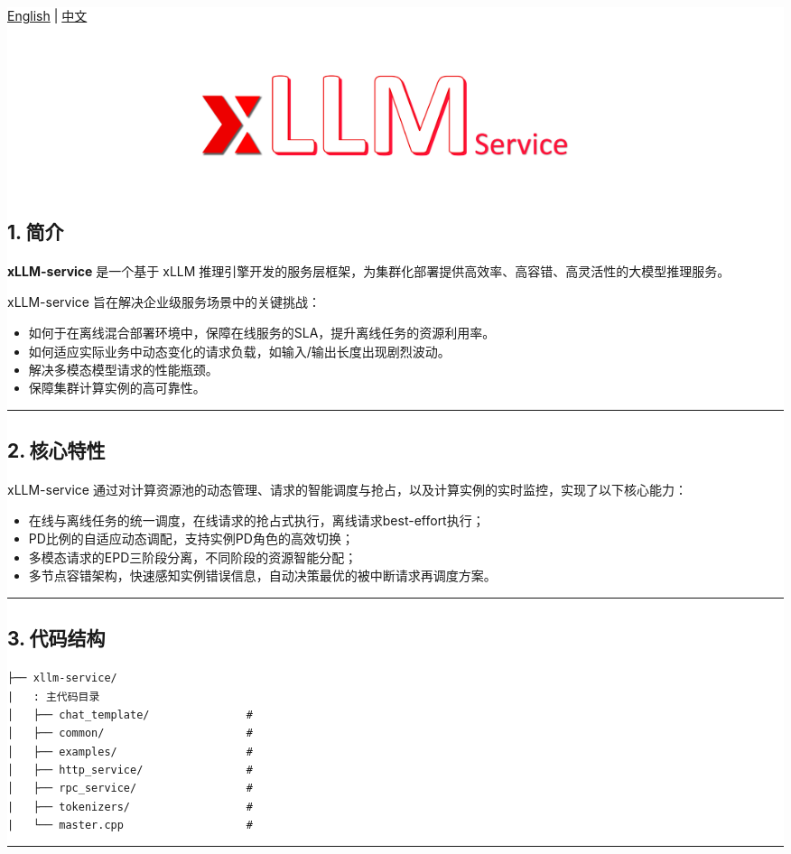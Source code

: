 

[English](./README.md) | [中文](./README_zh.md)


<p align="center">
    <img src="docs/assets/xllm_service_title.png" alt="xLLM" style="width:50%; height:auto;">
</p>

## 1. 简介
**xLLM-service** 是一个基于 xLLM 推理引擎开发的服务层框架，为集群化部署提供高效率、高容错、高灵活性的大模型推理服务。

xLLM-service 旨在解决企业级服务场景中的关键挑战：
- 如何于在离线混合部署环境中，保障在线服务的SLA，提升离线任务的资源利用率。
- 如何适应实际业务中动态变化的请求负载，如输入/输出长度出现剧烈波动。
- 解决多模态模型请求的性能瓶颈。
- 保障集群计算实例的高可靠性。

--- 

## 2. 核心特性

xLLM-service 通过对计算资源池的动态管理、请求的智能调度与抢占，以及计算实例的实时监控，实现了以下核心能力：
- 在线与离线任务的统一调度，在线请求的抢占式执行，离线请求best-effort执行；
- PD比例的自适应动态调配，支持实例PD角色的高效切换；
- 多模态请求的EPD三阶段分离，不同阶段的资源智能分配；
- 多节点容错架构，快速感知实例错误信息，自动决策最优的被中断请求再调度方案。

---

## 3. 代码结构

```
├── xllm-service/
|   : 主代码目录
│   ├── chat_template/               # 
│   ├── common/                      # 
│   ├── examples/                    # 
│   ├── http_service/                # 
│   ├── rpc_service/                 # 
|   ├── tokenizers/                  #
|   └── master.cpp                   # 
```
---
